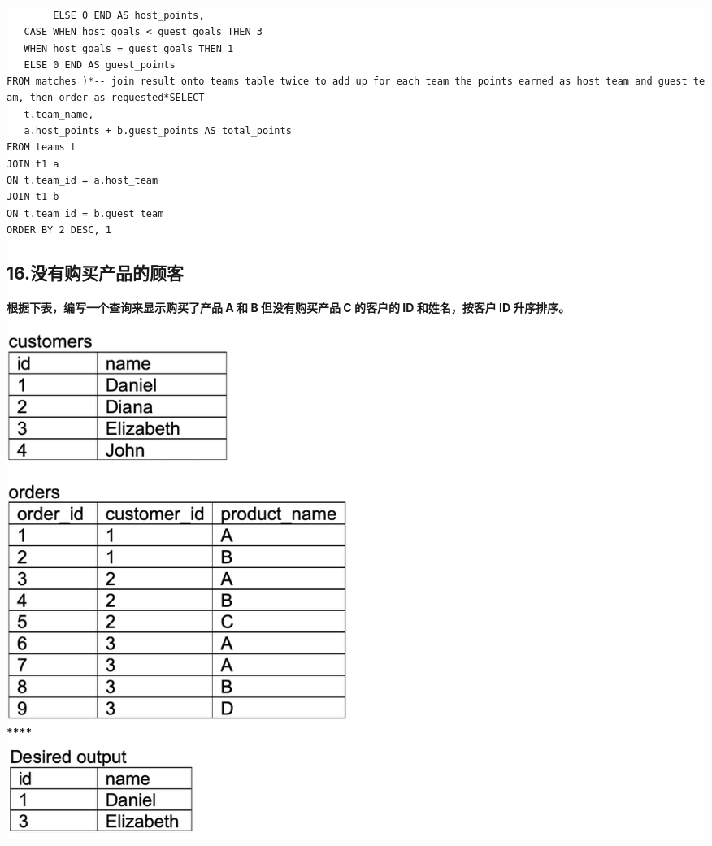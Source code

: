 ```
        ELSE 0 END AS host_points, 
   CASE WHEN host_goals < guest_goals THEN 3 
   WHEN host_goals = guest_goals THEN 1 
   ELSE 0 END AS guest_points
FROM matches )*-- join result onto teams table twice to add up for each team the points earned as host team and guest team, then order as requested*SELECT 
   t.team_name, 
   a.host_points + b.guest_points AS total_points
FROM teams t
JOIN t1 a
ON t.team_id = a.host_team
JOIN t1 b
ON t.team_id = b.guest_team
ORDER BY 2 DESC, 1
```

## **16.没有购买产品的顾客**

**根据下表，编写一个查询来显示购买了产品 A 和 B 但没有购买产品 C 的客户的 ID 和姓名，按客户 ID 升序排序。**

**![](img/96608defd61737cdb82e2714355701a9.png)****![](img/8b97d793fbeca4f99c90d6fdb33c2c7f.png)**

